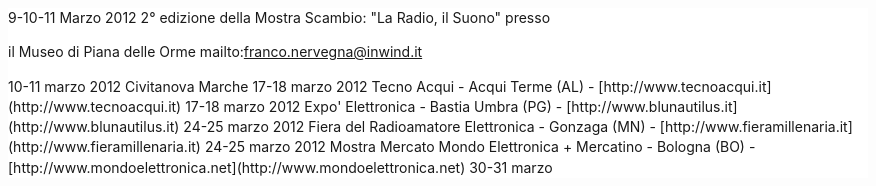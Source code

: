<td bgcolor="#dddddd" height="53" width="180" valign="top" >9-10-11 Marzo 2012
</td>

<td bgcolor="#dddddd" height="53" width="456" valign="top" >2°
edizione della Mostra Scambio: "La Radio, il Suono" presso

il
Museo di Piana delle Orme mailto:[franco.nervegna@inwind.it](mailto:franco.nervegna@inwind.it)
</td>
</tr>
<tr >

<td bgcolor="#dddddd" height="32" width="180" valign="top" >10-11 marzo 2012
</td>

<td bgcolor="#dddddd" height="32" width="456" valign="top" >Civitanova Marche
</td>
</tr>
<tr >

<td bgcolor="#dddddd" height="33" width="180" valign="top" >17-18 marzo 2012
</td>

<td bgcolor="#dddddd" height="33" width="456" valign="top" >Tecno Acqui - Acqui Terme (AL) - [http://www.tecnoacqui.it](http://www.tecnoacqui.it)
</td>
</tr>
<tr >

<td bgcolor="#dddddd" height="33" width="180" valign="top" >17-18 marzo 2012
</td>

<td bgcolor="#dddddd" height="33" width="456" valign="top" >Expo' Elettronica - Bastia Umbra (PG) - [http://www.blunautilus.it](http://www.blunautilus.it)
</td>
</tr>
<tr >

<td bgcolor="#dddddd" height="54" width="180" valign="top" >24-25 marzo 2012
</td>

<td bgcolor="#dddddd" height="54" width="456" valign="top" >Fiera del Radioamatore Elettronica - Gonzaga (MN) - [http://www.fieramillenaria.it](http://www.fieramillenaria.it)
</td>
</tr>
<tr >

<td bgcolor="#dddddd" height="54" width="180" valign="top" >24-25 marzo 2012
</td>

<td bgcolor="#dddddd" height="54" width="456" valign="top" >Mostra Mercato Mondo Elettronica + Mercatino - Bologna (BO) - [http://www.mondoelettronica.net](http://www.mondoelettronica.net)
</td>
</tr>
<tr >

<td bgcolor="#dddddd" height="56" width="180" valign="top" >30-31 marzo
